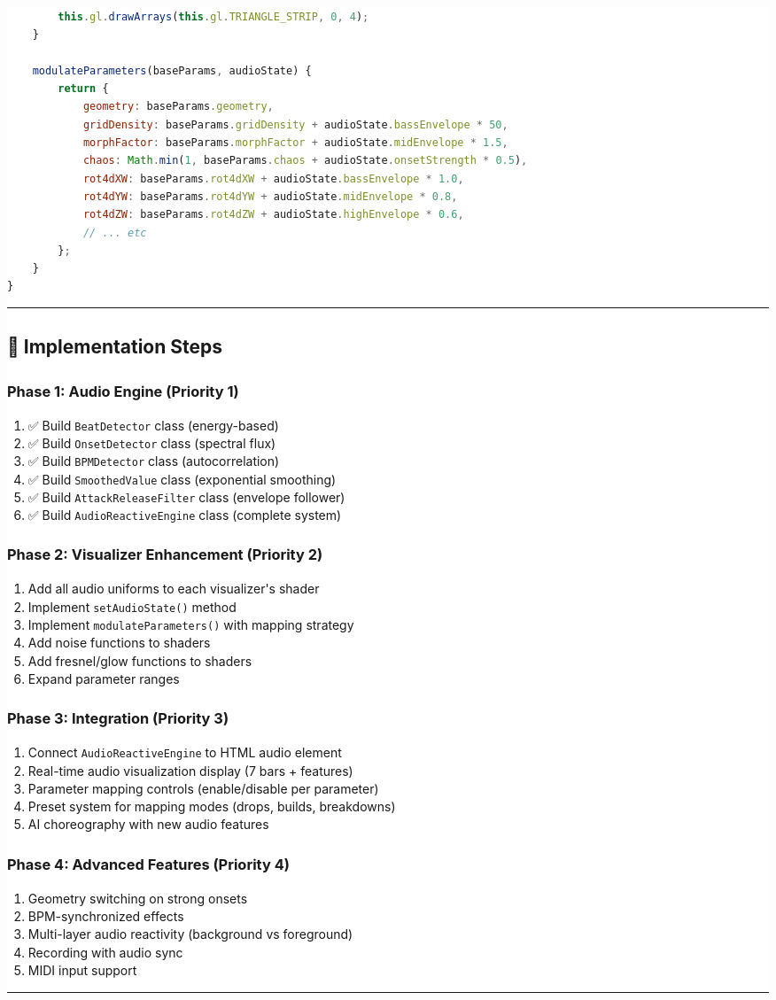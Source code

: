 ```javascript
        this.gl.drawArrays(this.gl.TRIANGLE_STRIP, 0, 4);
    }

    modulateParameters(baseParams, audioState) {
        return {
            geometry: baseParams.geometry,
            gridDensity: baseParams.gridDensity + audioState.bassEnvelope * 50,
            morphFactor: baseParams.morphFactor + audioState.midEnvelope * 1.5,
            chaos: Math.min(1, baseParams.chaos + audioState.onsetStrength * 0.5),
            rot4dXW: baseParams.rot4dXW + audioState.bassEnvelope * 1.0,
            rot4dYW: baseParams.rot4dYW + audioState.midEnvelope * 0.8,
            rot4dZW: baseParams.rot4dZW + audioState.highEnvelope * 0.6,
            // ... etc
        };
    }
}
```

---

## 🎯 Implementation Steps

### **Phase 1: Audio Engine** (Priority 1)
1. ✅ Build `BeatDetector` class (energy-based)
2. ✅ Build `OnsetDetector` class (spectral flux)
3. ✅ Build `BPMDetector` class (autocorrelation)
4. ✅ Build `SmoothedValue` class (exponential smoothing)
5. ✅ Build `AttackReleaseFilter` class (envelope follower)
6. ✅ Build `AudioReactiveEngine` class (complete system)

### **Phase 2: Visualizer Enhancement** (Priority 2)
1. Add all audio uniforms to each visualizer's shader
2. Implement `setAudioState()` method
3. Implement `modulateParameters()` with mapping strategy
4. Add noise functions to shaders
5. Add fresnel/glow functions to shaders
6. Expand parameter ranges

### **Phase 3: Integration** (Priority 3)
1. Connect `AudioReactiveEngine` to HTML audio element
2. Real-time audio visualization display (7 bars + features)
3. Parameter mapping controls (enable/disable per parameter)
4. Preset system for mapping modes (drops, builds, breakdowns)
5. AI choreography with new audio features

### **Phase 4: Advanced Features** (Priority 4)
1. Geometry switching on strong onsets
2. BPM-synchronized effects
3. Multi-layer audio reactivity (background vs foreground)
4. Recording with audio sync
5. MIDI input support

---